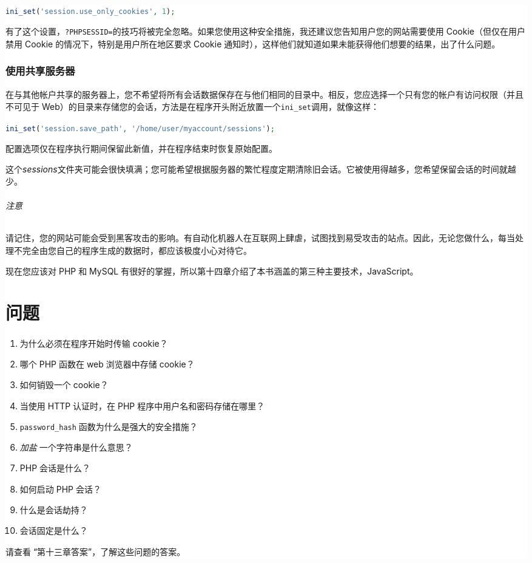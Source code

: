 ```php
ini_set('session.use_only_cookies', 1);
```

有了这个设置，`?PHPSESSID=`的技巧将被完全忽略。如果您使用这种安全措施，我还建议您告知用户您的网站需要使用 Cookie（但仅在用户禁用 Cookie 的情况下，特别是用户所在地区要求 Cookie 通知时），这样他们就知道如果未能获得他们想要的结果，出了什么问题。

### 使用共享服务器

在与其他帐户共享的服务器上，您不希望将所有会话数据保存在与他们相同的目录中。相反，您应选择一个只有您的帐户有访问权限（并且不可见于 Web）的目录来存储您的会话，方法是在程序开头附近放置一个`ini_set`调用，就像这样：

```php
ini_set('session.save_path', '/home/user/myaccount/sessions');
```

配置选项仅在程序执行期间保留此新值，并在程序结束时恢复原始配置。

这个*sessions*文件夹可能会很快填满；您可能希望根据服务器的繁忙程度定期清除旧会话。它被使用得越多，您希望保留会话的时间就越少。

###### 注意

请记住，您的网站可能会受到黑客攻击的影响。有自动化机器人在互联网上肆虐，试图找到易受攻击的站点。因此，无论您做什么，每当处理不完全由您自己的程序生成的数据时，都应该极度小心对待它。

现在您应该对 PHP 和 MySQL 有很好的掌握，所以第十四章介绍了本书涵盖的第三种主要技术，JavaScript。

# 问题

1.  为什么必须在程序开始时传输 cookie？

1.  哪个 PHP 函数在 web 浏览器中存储 cookie？

1.  如何销毁一个 cookie？

1.  当使用 HTTP 认证时，在 PHP 程序中用户名和密码存储在哪里？

1.  `password_hash` 函数为什么是强大的安全措施？

1.  *加盐* 一个字符串是什么意思？

1.  PHP 会话是什么？

1.  如何启动 PHP 会话？

1.  什么是会话劫持？

1.  会话固定是什么？

请查看 “第十三章答案”，了解这些问题的答案。

